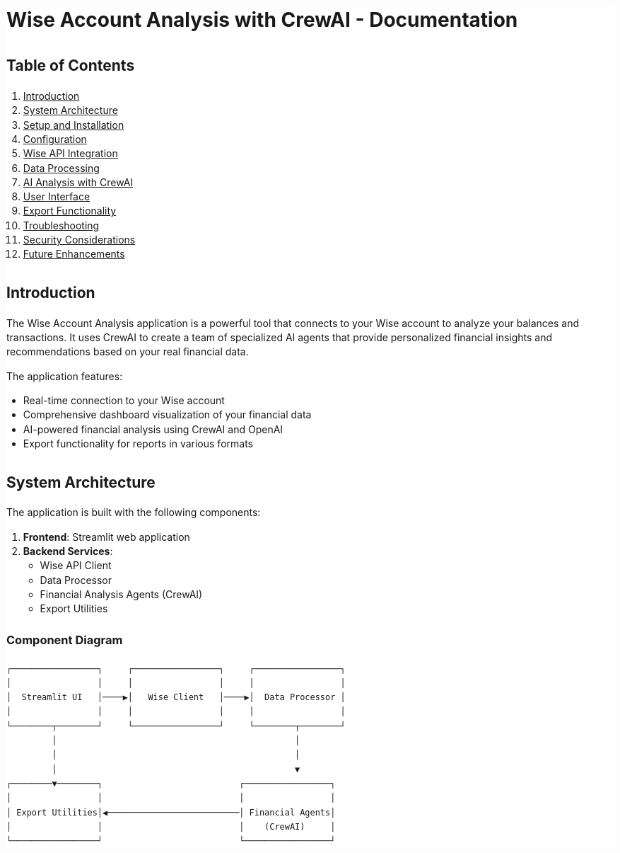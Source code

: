 # Wise Account Analysis with CrewAI - Documentation

## Table of Contents

1. [Introduction](#introduction)
2. [System Architecture](#system-architecture)
3. [Setup and Installation](#setup-and-installation)
4. [Configuration](#configuration)
5. [Wise API Integration](#wise-api-integration)
6. [Data Processing](#data-processing)
7. [AI Analysis with CrewAI](#ai-analysis-with-crewai)
8. [User Interface](#user-interface)
9. [Export Functionality](#export-functionality)
10. [Troubleshooting](#troubleshooting)
11. [Security Considerations](#security-considerations)
12. [Future Enhancements](#future-enhancements)

## Introduction

The Wise Account Analysis application is a powerful tool that connects to your Wise account to analyze your balances and transactions. It uses CrewAI to create a team of specialized AI agents that provide personalized financial insights and recommendations based on your real financial data.

The application features:
- Real-time connection to your Wise account
- Comprehensive dashboard visualization of your financial data
- AI-powered financial analysis using CrewAI and OpenAI
- Export functionality for reports in various formats

## System Architecture

The application is built with the following components:

1. **Frontend**: Streamlit web application
2. **Backend Services**:
   - Wise API Client
   - Data Processor
   - Financial Analysis Agents (CrewAI)
   - Export Utilities

### Component Diagram

```
┌─────────────────┐     ┌─────────────────┐     ┌─────────────────┐
│                 │     │                 │     │                 │
│  Streamlit UI   │────▶│   Wise Client   │────▶│  Data Processor │
│                 │     │                 │     │                 │
└────────┬────────┘     └─────────────────┘     └────────┬────────┘
         │                                               │
         │                                               │
         │                                               ▼
┌────────▼────────┐                           ┌─────────────────┐
│                 │                           │                 │
│ Export Utilities│◀──────────────────────────│ Financial Agents│
│                 │                           │    (CrewAI)     │
└─────────────────┘                           └─────────────────┘
```
